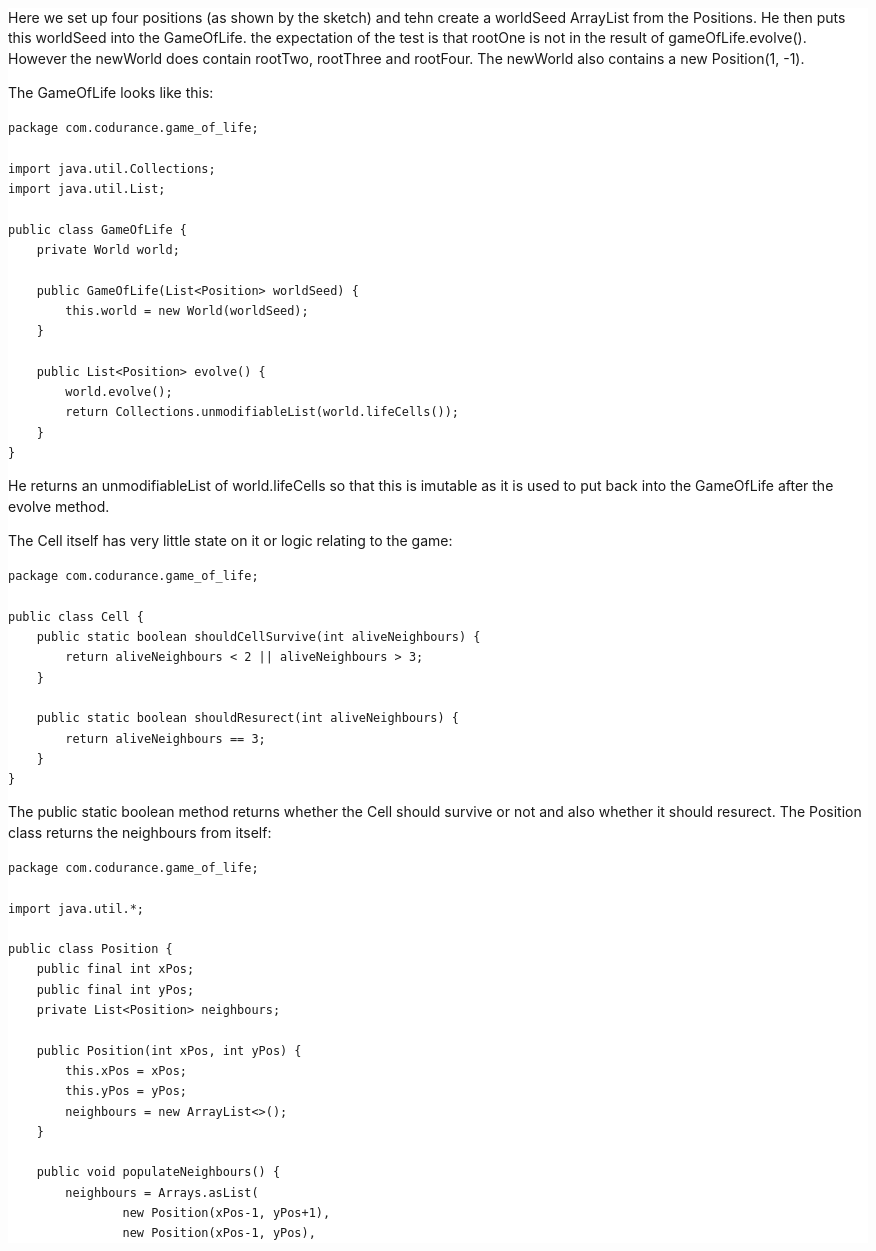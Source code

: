 Here we set up four positions (as shown by the sketch) and tehn create a worldSeed ArrayList from the Positions. He then puts this worldSeed into the GameOfLife. the expectation of the test is that rootOne is not in the result of gameOfLife.evolve().
However the newWorld does contain rootTwo, rootThree and rootFour. The newWorld also contains a new Position(1, -1).

The GameOfLife looks like this:
```
package com.codurance.game_of_life;

import java.util.Collections;
import java.util.List;

public class GameOfLife {
    private World world;

    public GameOfLife(List<Position> worldSeed) {
        this.world = new World(worldSeed);
    }

    public List<Position> evolve() {
        world.evolve();
        return Collections.unmodifiableList(world.lifeCells());
    }
}
```
He returns an unmodifiableList of world.lifeCells so that this is imutable as it is used to put back into the GameOfLife after the evolve method.

The Cell itself has very little state on it or logic relating to the game:
```
package com.codurance.game_of_life;

public class Cell {
    public static boolean shouldCellSurvive(int aliveNeighbours) {
        return aliveNeighbours < 2 || aliveNeighbours > 3;
    }

    public static boolean shouldResurect(int aliveNeighbours) {
        return aliveNeighbours == 3;
    }
}
```
The public static boolean method returns whether the Cell should survive or not and also whether it should resurect. The Position class returns the neighbours from itself:
```
package com.codurance.game_of_life;

import java.util.*;

public class Position {
    public final int xPos;
    public final int yPos;
    private List<Position> neighbours;

    public Position(int xPos, int yPos) {
        this.xPos = xPos;
        this.yPos = yPos;
        neighbours = new ArrayList<>();
    }

    public void populateNeighbours() {
        neighbours = Arrays.asList(
                new Position(xPos-1, yPos+1),
                new Position(xPos-1, yPos),
```